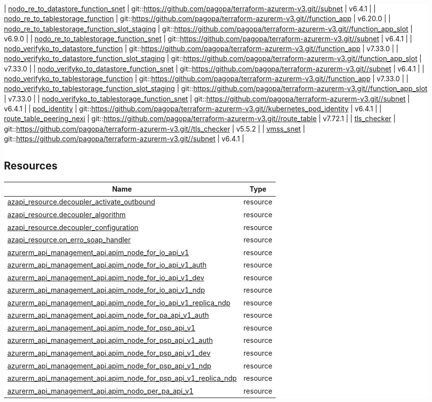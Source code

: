 | <a name="module_nodo_re_to_datastore_function_snet"></a> [nodo\_re\_to\_datastore\_function\_snet](#module\_nodo\_re\_to\_datastore\_function\_snet) | git::https://github.com/pagopa/terraform-azurerm-v3.git//subnet | v6.4.1 |
| <a name="module_nodo_re_to_tablestorage_function"></a> [nodo\_re\_to\_tablestorage\_function](#module\_nodo\_re\_to\_tablestorage\_function) | git::https://github.com/pagopa/terraform-azurerm-v3.git//function_app | v6.20.0 |
| <a name="module_nodo_re_to_tablestorage_function_slot_staging"></a> [nodo\_re\_to\_tablestorage\_function\_slot\_staging](#module\_nodo\_re\_to\_tablestorage\_function\_slot\_staging) | git::https://github.com/pagopa/terraform-azurerm-v3.git//function_app_slot | v6.9.0 |
| <a name="module_nodo_re_to_tablestorage_function_snet"></a> [nodo\_re\_to\_tablestorage\_function\_snet](#module\_nodo\_re\_to\_tablestorage\_function\_snet) | git::https://github.com/pagopa/terraform-azurerm-v3.git//subnet | v6.4.1 |
| <a name="module_nodo_verifyko_to_datastore_function"></a> [nodo\_verifyko\_to\_datastore\_function](#module\_nodo\_verifyko\_to\_datastore\_function) | git::https://github.com/pagopa/terraform-azurerm-v3.git//function_app | v7.33.0 |
| <a name="module_nodo_verifyko_to_datastore_function_slot_staging"></a> [nodo\_verifyko\_to\_datastore\_function\_slot\_staging](#module\_nodo\_verifyko\_to\_datastore\_function\_slot\_staging) | git::https://github.com/pagopa/terraform-azurerm-v3.git//function_app_slot | v7.33.0 |
| <a name="module_nodo_verifyko_to_datastore_function_snet"></a> [nodo\_verifyko\_to\_datastore\_function\_snet](#module\_nodo\_verifyko\_to\_datastore\_function\_snet) | git::https://github.com/pagopa/terraform-azurerm-v3.git//subnet | v6.4.1 |
| <a name="module_nodo_verifyko_to_tablestorage_function"></a> [nodo\_verifyko\_to\_tablestorage\_function](#module\_nodo\_verifyko\_to\_tablestorage\_function) | git::https://github.com/pagopa/terraform-azurerm-v3.git//function_app | v7.33.0 |
| <a name="module_nodo_verifyko_to_tablestorage_function_slot_staging"></a> [nodo\_verifyko\_to\_tablestorage\_function\_slot\_staging](#module\_nodo\_verifyko\_to\_tablestorage\_function\_slot\_staging) | git::https://github.com/pagopa/terraform-azurerm-v3.git//function_app_slot | v7.33.0 |
| <a name="module_nodo_verifyko_to_tablestorage_function_snet"></a> [nodo\_verifyko\_to\_tablestorage\_function\_snet](#module\_nodo\_verifyko\_to\_tablestorage\_function\_snet) | git::https://github.com/pagopa/terraform-azurerm-v3.git//subnet | v6.4.1 |
| <a name="module_pod_identity"></a> [pod\_identity](#module\_pod\_identity) | git::https://github.com/pagopa/terraform-azurerm-v3.git//kubernetes_pod_identity | v6.4.1 |
| <a name="module_route_table_peering_nexi"></a> [route\_table\_peering\_nexi](#module\_route\_table\_peering\_nexi) | git::https://github.com/pagopa/terraform-azurerm-v3.git//route_table | v7.72.1 |
| <a name="module_tls_checker"></a> [tls\_checker](#module\_tls\_checker) | git::https://github.com/pagopa/terraform-azurerm-v3.git//tls_checker | v5.5.2 |
| <a name="module_vmss_snet"></a> [vmss\_snet](#module\_vmss\_snet) | git::https://github.com/pagopa/terraform-azurerm-v3.git//subnet | v6.4.1 |

## Resources

| Name | Type |
|------|------|
| [azapi_resource.decoupler_activate_outbound](https://registry.terraform.io/providers/Azure/azapi/1.3.0/docs/resources/resource) | resource |
| [azapi_resource.decoupler_algorithm](https://registry.terraform.io/providers/Azure/azapi/1.3.0/docs/resources/resource) | resource |
| [azapi_resource.decoupler_configuration](https://registry.terraform.io/providers/Azure/azapi/1.3.0/docs/resources/resource) | resource |
| [azapi_resource.on_erro_soap_handler](https://registry.terraform.io/providers/Azure/azapi/1.3.0/docs/resources/resource) | resource |
| [azurerm_api_management_api.apim_node_for_io_api_v1](https://registry.terraform.io/providers/hashicorp/azurerm/latest/docs/resources/api_management_api) | resource |
| [azurerm_api_management_api.apim_node_for_io_api_v1_auth](https://registry.terraform.io/providers/hashicorp/azurerm/latest/docs/resources/api_management_api) | resource |
| [azurerm_api_management_api.apim_node_for_io_api_v1_dev](https://registry.terraform.io/providers/hashicorp/azurerm/latest/docs/resources/api_management_api) | resource |
| [azurerm_api_management_api.apim_node_for_io_api_v1_ndp](https://registry.terraform.io/providers/hashicorp/azurerm/latest/docs/resources/api_management_api) | resource |
| [azurerm_api_management_api.apim_node_for_io_api_v1_replica_ndp](https://registry.terraform.io/providers/hashicorp/azurerm/latest/docs/resources/api_management_api) | resource |
| [azurerm_api_management_api.apim_node_for_pa_api_v1_auth](https://registry.terraform.io/providers/hashicorp/azurerm/latest/docs/resources/api_management_api) | resource |
| [azurerm_api_management_api.apim_node_for_psp_api_v1](https://registry.terraform.io/providers/hashicorp/azurerm/latest/docs/resources/api_management_api) | resource |
| [azurerm_api_management_api.apim_node_for_psp_api_v1_auth](https://registry.terraform.io/providers/hashicorp/azurerm/latest/docs/resources/api_management_api) | resource |
| [azurerm_api_management_api.apim_node_for_psp_api_v1_dev](https://registry.terraform.io/providers/hashicorp/azurerm/latest/docs/resources/api_management_api) | resource |
| [azurerm_api_management_api.apim_node_for_psp_api_v1_ndp](https://registry.terraform.io/providers/hashicorp/azurerm/latest/docs/resources/api_management_api) | resource |
| [azurerm_api_management_api.apim_node_for_psp_api_v1_replica_ndp](https://registry.terraform.io/providers/hashicorp/azurerm/latest/docs/resources/api_management_api) | resource |
| [azurerm_api_management_api.apim_nodo_per_pa_api_v1](https://registry.terraform.io/providers/hashicorp/azurerm/latest/docs/resources/api_management_api) | resource |